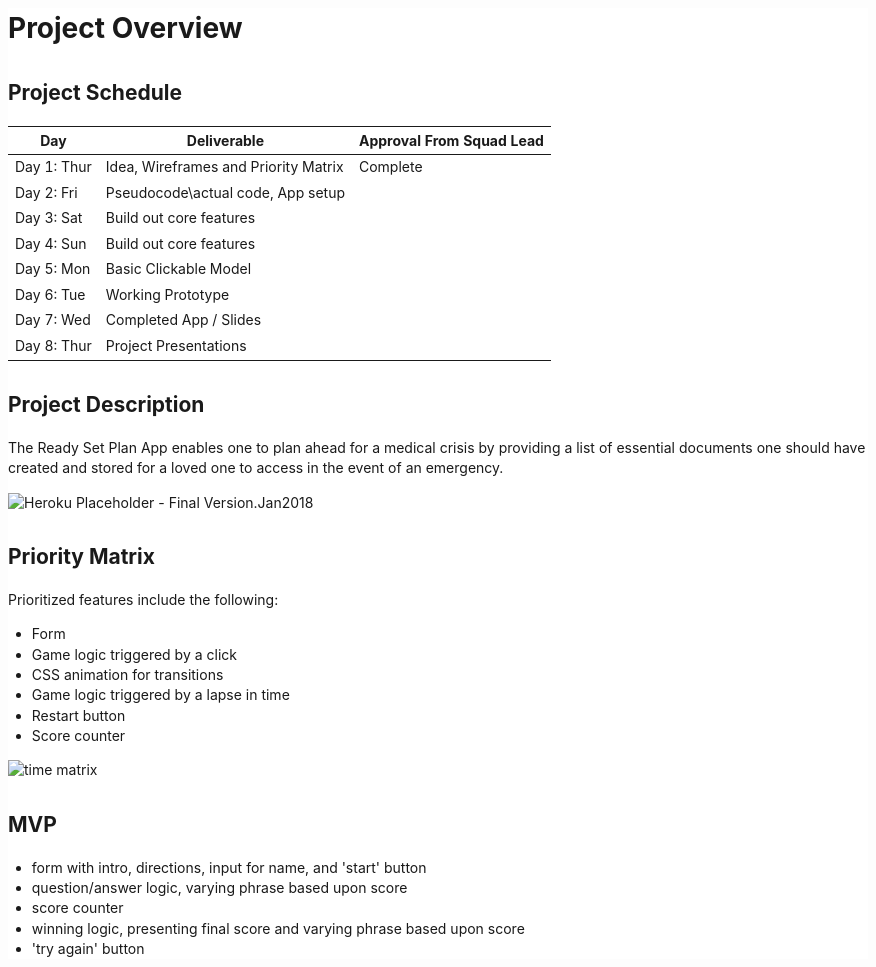 # Project Overview

## Project Schedule

|  Day | Deliverable | Approval From Squad Lead
|---|---| ---|
|Day 1: Thur| Idea, Wireframes and Priority Matrix| Complete
|Day 2: Fri| Pseudocode\actual code, App setup| 
|Day 3: Sat| Build out core features| 
|Day 4: Sun| Build out core features | 
|Day 5: Mon| Basic Clickable Model | 
|Day 6: Tue| Working Prototype| 
|Day 7: Wed| Completed App / Slides |
|Day 8: Thur| Project Presentations |

## Project Description

The Ready Set Plan App enables one to plan ahead for a medical crisis by providing a list of essential documents one should have created and stored for a loved one to access in the event of an emergency.

![Heroku Placeholder - Final Version.Jan2018](https://heroku.com)

## Priority Matrix

Prioritized features include the following:
- Form
- Game logic triggered by a click
- CSS animation for transitions
- Game logic triggered by a lapse in time
- Restart button
- Score counter

![time matrix](https://git.generalassemb.ly/ashleyamin/PROJECT-1-PROMPT/blob/master/whiteboarding/IMG_4918.JPG?raw=true)

## MVP 

- form with intro, directions, input for name, and 'start' button
- question/answer logic, varying phrase based upon score
- score counter
- winning logic, presenting final score and varying phrase based upon score
- 'try again' button
